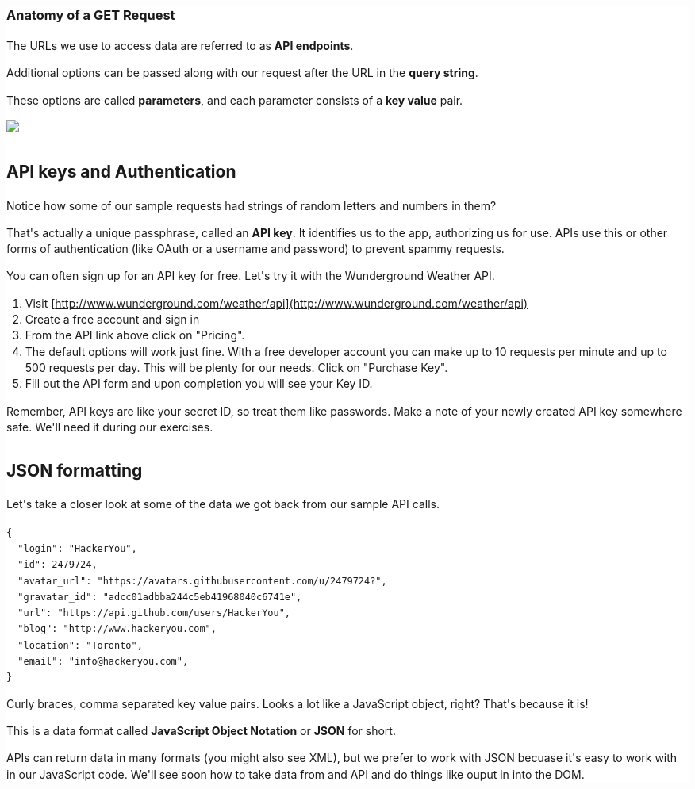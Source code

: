 ### Anatomy of a GET Request

The URLs we use to access data are referred to as **API endpoints**.

Additional options can be passed along with our request after the URL in the **query string**. 

These options are called **parameters**, and each parameter consists of a **key value** pair.

![](http://cl.ly/image/093S2d001811/api-query.png)

## API keys and Authentication

Notice how some of our sample requests had strings of random letters and numbers in them?  

That's actually a unique passphrase, called an **API key**. It identifies us to the app, authorizing us for use. APIs use this or other forms of authentication (like OAuth or a username and password) to prevent spammy requests. 

You can often sign up for an API key for free. Let's try it with the Wunderground Weather API.

1. Visit [http://www.wunderground.com/weather/api](http://www.wunderground.com/weather/api)
2. Create a free account and sign in
3. From the API link above click on "Pricing".
4. The default options will work just fine. With a free developer account you can make up to 10 requests per minute and up to 500 requests per day. This will be plenty for our needs. Click on "Purchase Key".
5. Fill out the API form and upon completion you will see your Key ID.

Remember, API keys are like your secret ID, so treat them like passwords. Make a note of your newly created API key somewhere safe. We'll need it during our exercises.

## JSON formatting

Let's take a closer look at some of the data we got back from our sample API calls.

```
{
  "login": "HackerYou",
  "id": 2479724,
  "avatar_url": "https://avatars.githubusercontent.com/u/2479724?",
  "gravatar_id": "adcc01adbba244c5eb41968040c6741e",
  "url": "https://api.github.com/users/HackerYou",
  "blog": "http://www.hackeryou.com",
  "location": "Toronto",
  "email": "info@hackeryou.com",
}
```

Curly braces, comma separated key value pairs. Looks a lot like a JavaScript object, right?  That's because it is!

This is a data format called **JavaScript Object Notation** or **JSON** for short.  

APIs can return data in many formats (you might also see XML), but we prefer to work with JSON becuase it's easy to work with in our JavaScript code. We'll see soon how to take data from and API and do things like ouput in into the DOM. 
